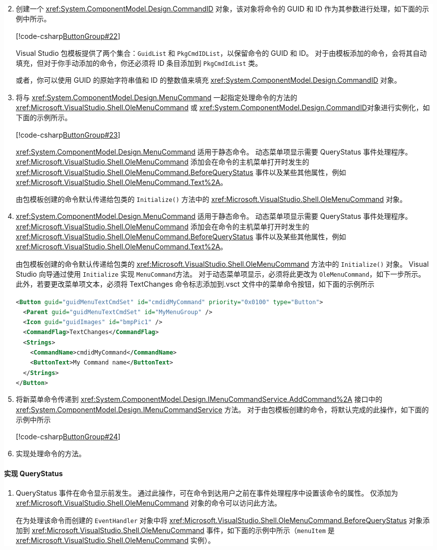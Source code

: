 2.  创建一个 <xref:System.ComponentModel.Design.CommandID> 对象，该对象将命令的 GUID 和 ID 作为其参数进行处理，如下面的示例中所示。  
  
     [!code-csharp[ButtonGroup#22](../snippets/csharp/VS_Snippets_VSSDK/buttongroup/cs/buttongrouppackage.cs#22)]  
  
     Visual Studio 包模板提供了两个集合：`GuidList` 和 `PkgCmdIDList`，以保留命令的 GUID 和 ID。 对于由模板添加的命令，会将其自动填充，但对于你手动添加的命令，你还必须将 ID 条目添加到 `PkgCmdIdList` 类。  
  
     或者，你可以使用 GUID 的原始字符串值和 ID 的整数值来填充 <xref:System.ComponentModel.Design.CommandID> 对象。  
  
3.  将与 <xref:System.ComponentModel.Design.MenuCommand> 一起指定处理命令的方法的 <xref:Microsoft.VisualStudio.Shell.OleMenuCommand> 或 <xref:System.ComponentModel.Design.CommandID>对象进行实例化，如下面的示例所示。  
  
     [!code-csharp[ButtonGroup#23](../snippets/csharp/VS_Snippets_VSSDK/buttongroup/cs/buttongrouppackage.cs#23)]  
  
     <xref:System.ComponentModel.Design.MenuCommand> 适用于静态命令。 动态菜单项显示需要 QueryStatus 事件处理程序。 <xref:Microsoft.VisualStudio.Shell.OleMenuCommand> 添加会在命令的主机菜单打开时发生的 <xref:Microsoft.VisualStudio.Shell.OleMenuCommand.BeforeQueryStatus> 事件以及某些其他属性，例如 <xref:Microsoft.VisualStudio.Shell.OleMenuCommand.Text%2A>。  
  
     由包模板创建的命令默认传递给包类的 `Initialize()` 方法中的 <xref:Microsoft.VisualStudio.Shell.OleMenuCommand> 对象。  
  
4.  <xref:System.ComponentModel.Design.MenuCommand> 适用于静态命令。 动态菜单项显示需要 QueryStatus 事件处理程序。 <xref:Microsoft.VisualStudio.Shell.OleMenuCommand> 添加会在命令的主机菜单打开时发生的 <xref:Microsoft.VisualStudio.Shell.OleMenuCommand.BeforeQueryStatus> 事件以及某些其他属性，例如 <xref:Microsoft.VisualStudio.Shell.OleMenuCommand.Text%2A>。  
  
     由包模板创建的命令默认传递给包类的 <xref:Microsoft.VisualStudio.Shell.OleMenuCommand> 方法中的 `Initialize()` 对象。 Visual Studio 向导通过使用 `Initialize` 实现 `MenuCommand`方法。 对于动态菜单项显示，必须将此更改为 `OleMenuCommand`，如下一步所示。 此外，若要更改菜单项文本，必须将 TextChanges 命令标志添加到.vsct 文件中的菜单命令按钮，如下面的示例所示  
  
    ```xml
    <Button guid="guidMenuTextCmdSet" id="cmdidMyCommand" priority="0x0100" type="Button">
      <Parent guid="guidMenuTextCmdSet" id="MyMenuGroup" />
      <Icon guid="guidImages" id="bmpPic1" />
      <CommandFlag>TextChanges</CommandFlag>
      <Strings>
        <CommandName>cmdidMyCommand</CommandName>
        <ButtonText>My Command name</ButtonText>
      </Strings>
    </Button>
    ```
      
5.  将新菜单命令传递到 <xref:System.ComponentModel.Design.IMenuCommandService.AddCommand%2A> 接口中的 <xref:System.ComponentModel.Design.IMenuCommandService> 方法。 对于由包模板创建的命令，将默认完成的此操作，如下面的示例中所示  
  
     [!code-csharp[ButtonGroup#24](../snippets/csharp/VS_Snippets_VSSDK/buttongroup/cs/buttongrouppackage.cs#24)]  
  
6.  实现处理命令的方法。  
  
#### <a name="to-implement-querystatus"></a>实现 QueryStatus  
  
1. QueryStatus 事件在命令显示前发生。 通过此操作，可在命令到达用户之前在事件处理程序中设置该命令的属性。 仅添加为 <xref:Microsoft.VisualStudio.Shell.OleMenuCommand> 对象的命令可以访问此方法。  
  
    在为处理该命令而创建的 `EventHandler` 对象中将 <xref:Microsoft.VisualStudio.Shell.OleMenuCommand.BeforeQueryStatus> 对象添加到 <xref:Microsoft.VisualStudio.Shell.OleMenuCommand> 事件，如下面的示例中所示（`menuItem` 是 <xref:Microsoft.VisualStudio.Shell.OleMenuCommand> 实例）。  
  